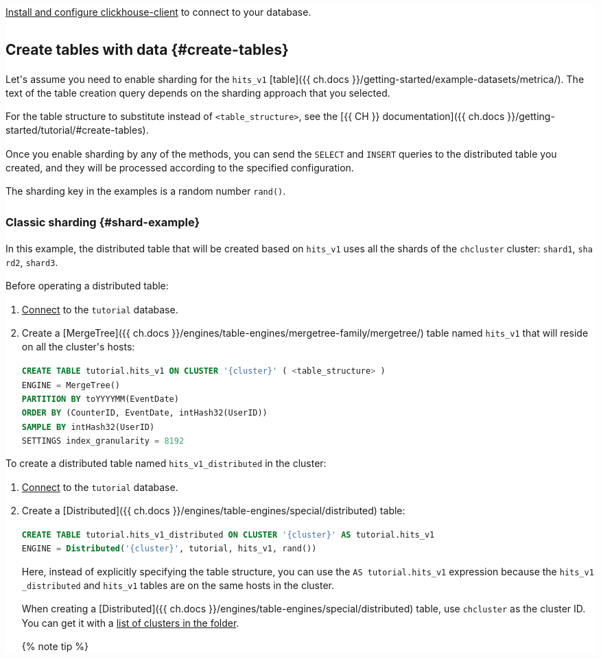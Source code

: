 [Install and configure clickhouse-client](../../managed-clickhouse/operations/connect/clients.md#clickhouse-client) to connect to your database.

## Create tables with data {#create-tables}

Let's assume you need to enable sharding for the `hits_v1` [table]({{ ch.docs }}/getting-started/example-datasets/metrica/). The text of the table creation query depends on the sharding approach that you selected.

For the table structure to substitute instead of `<table_structure>`, see the [{{ CH }} documentation]({{ ch.docs }}/getting-started/tutorial/#create-tables).

Once you enable sharding by any of the methods, you can send the `SELECT` and `INSERT` queries to the distributed table you created, and they will be processed according to the specified configuration.

The sharding key in the examples is a random number `rand()`.

### Classic sharding {#shard-example}

In this example, the distributed table that will be created based on `hits_v1` uses all the shards of the `chcluster` cluster: `shard1`, `shard2`, `shard3`.

Before operating a distributed table:

1. [Connect](../../managed-clickhouse/operations/connect/clients.md) to the `tutorial` database.
1. Create a [MergeTree]({{ ch.docs }}/engines/table-engines/mergetree-family/mergetree/) table named `hits_v1` that will reside on all the cluster's hosts:

   ```sql
   CREATE TABLE tutorial.hits_v1 ON CLUSTER '{cluster}' ( <table_structure> )
   ENGINE = MergeTree()
   PARTITION BY toYYYYMM(EventDate)
   ORDER BY (CounterID, EventDate, intHash32(UserID))
   SAMPLE BY intHash32(UserID)
   SETTINGS index_granularity = 8192
   ```

To create a distributed table named `hits_v1_distributed` in the cluster:

1. [Connect](../../managed-clickhouse/operations/connect/clients.md) to the `tutorial` database.
1. Create a [Distributed]({{ ch.docs }}/engines/table-engines/special/distributed) table:

   ```sql
   CREATE TABLE tutorial.hits_v1_distributed ON CLUSTER '{cluster}' AS tutorial.hits_v1
   ENGINE = Distributed('{cluster}', tutorial, hits_v1, rand())
   ```

   Here, instead of explicitly specifying the table structure, you can use the `AS tutorial.hits_v1` expression because the `hits_v1_distributed` and `hits_v1` tables are on the same hosts in the cluster.

   When creating a [Distributed]({{ ch.docs }}/engines/table-engines/special/distributed) table, use `chcluster` as the cluster ID. You can get it with a [list of clusters in the folder](../../managed-clickhouse/operations/cluster-list.md#list-clusters).

   {% note tip %}
